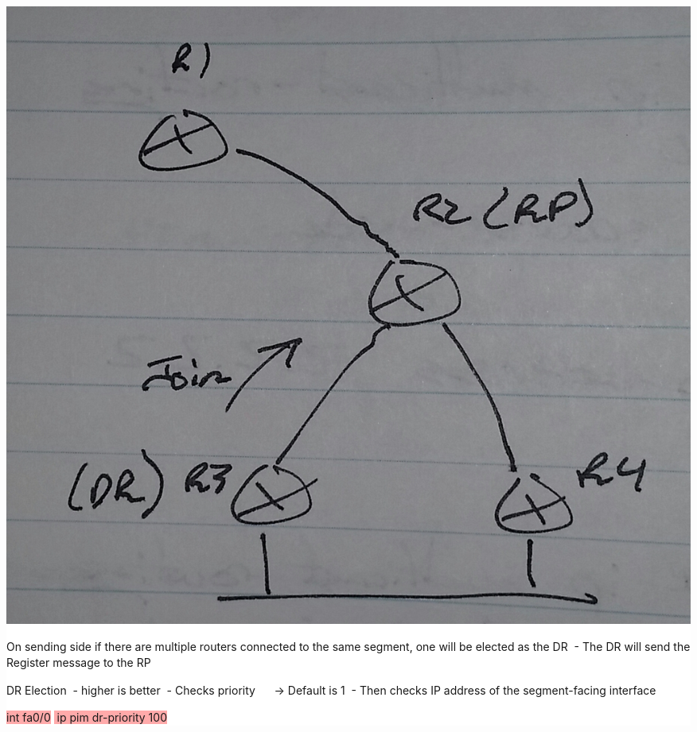 ![20141014_160612-1.jpeg](image/20141014_160612-1.jpeg)

On sending side if there are multiple routers connected to the same segment, one will be elected as the DR
 - The DR will send the Register message to the RP

DR Election
 - higher is better
 - Checks priority
     -> Default is 1
 - Then checks IP address of the segment-facing interface

<span style="background-color: #ffaaaa">int fa0/0</span>
<span style="background-color: #ffaaaa"> ip pim dr-priority 100</span>

